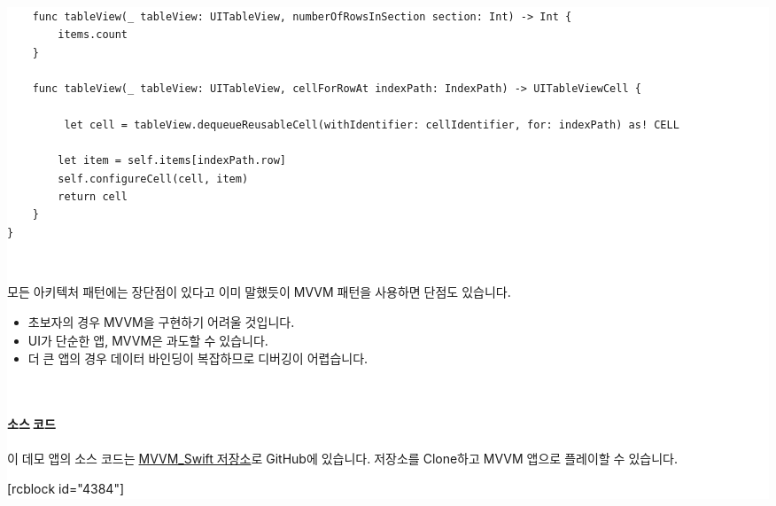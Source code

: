 ```
    func tableView(_ tableView: UITableView, numberOfRowsInSection section: Int) -> Int {
        items.count
    }
    
    func tableView(_ tableView: UITableView, cellForRowAt indexPath: IndexPath) -> UITableViewCell {
        
         let cell = tableView.dequeueReusableCell(withIdentifier: cellIdentifier, for: indexPath) as! CELL
        
        let item = self.items[indexPath.row]
        self.configureCell(cell, item)
        return cell
    }
}
```

 

모든 아키텍처 패턴에는 장단점이 있다고 이미 말했듯이 MVVM 패턴을 사용하면 단점도 있습니다.

- 초보자의 경우 MVVM을 구현하기 어려울 것입니다.
- UI가 단순한 앱, MVVM은 과도할 수 있습니다.
- 더 큰 앱의 경우 데이터 바인딩이 복잡하므로 디버깅이 어렵습니다.

 

#### **소스 코드**

이 데모 앱의 소스 코드는 [MVVM\_Swift 저장소](https://github.com/AbMathur/MVVM_Swift.git)로 GitHub에 있습니다. 저장소를 Clone하고 MVVM 앱으로 플레이할 수 있습니다.

\[rcblock id="4384"\]
